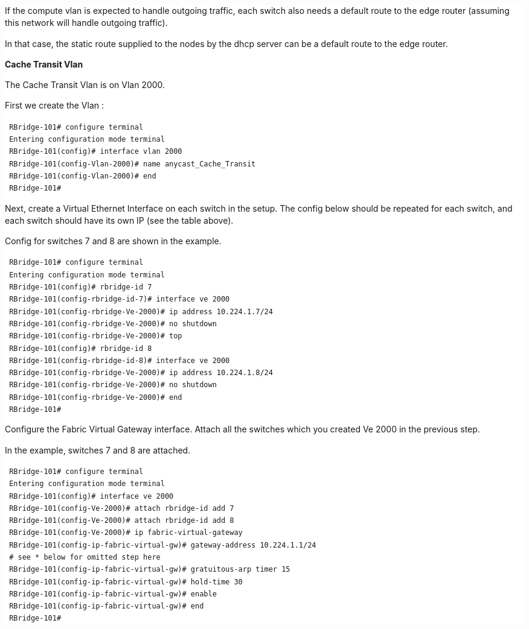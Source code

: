 If the compute vlan is expected to handle outgoing traffic, each switch also needs a default route to the edge router (assuming this network will handle outgoing traffic).

In that case, the static route supplied to the nodes by the dhcp server can be a default route to the edge router.

**Cache Transit Vlan**

The Cache Transit Vlan is on Vlan 2000.

First we create the Vlan :

     RBridge-101# configure terminal
     Entering configuration mode terminal
     RBridge-101(config)# interface vlan 2000
     RBridge-101(config-Vlan-2000)# name anycast_Cache_Transit
     RBridge-101(config-Vlan-2000)# end
     RBridge-101#
     
Next, create a Virtual Ethernet Interface on each switch in the setup. The config below should be repeated for each switch, and each switch should have
its own IP (see the table above).

Config for switches 7 and 8 are shown in the example.
     
     RBridge-101# configure terminal
     Entering configuration mode terminal
     RBridge-101(config)# rbridge-id 7
     RBridge-101(config-rbridge-id-7)# interface ve 2000
     RBridge-101(config-rbridge-Ve-2000)# ip address 10.224.1.7/24
     RBridge-101(config-rbridge-Ve-2000)# no shutdown
     RBridge-101(config-rbridge-Ve-2000)# top
     RBridge-101(config)# rbridge-id 8
     RBridge-101(config-rbridge-id-8)# interface ve 2000
     RBridge-101(config-rbridge-Ve-2000)# ip address 10.224.1.8/24
     RBridge-101(config-rbridge-Ve-2000)# no shutdown
     RBridge-101(config-rbridge-Ve-2000)# end
     RBridge-101#
     
Configure the Fabric Virtual Gateway interface. Attach all the switches which you created Ve 2000 in the previous step. 

In the example, switches 7 and 8 are attached.
     
     RBridge-101# configure terminal
     Entering configuration mode terminal
     RBridge-101(config)# interface ve 2000
     RBridge-101(config-Ve-2000)# attach rbridge-id add 7
     RBridge-101(config-Ve-2000)# attach rbridge-id add 8
     RBridge-101(config-Ve-2000)# ip fabric-virtual-gateway
     RBridge-101(config-ip-fabric-virtual-gw)# gateway-address 10.224.1.1/24
     # see * below for omitted step here
     RBridge-101(config-ip-fabric-virtual-gw)# gratuitous-arp timer 15
     RBridge-101(config-ip-fabric-virtual-gw)# hold-time 30
     RBridge-101(config-ip-fabric-virtual-gw)# enable
     RBridge-101(config-ip-fabric-virtual-gw)# end
     RBridge-101#
